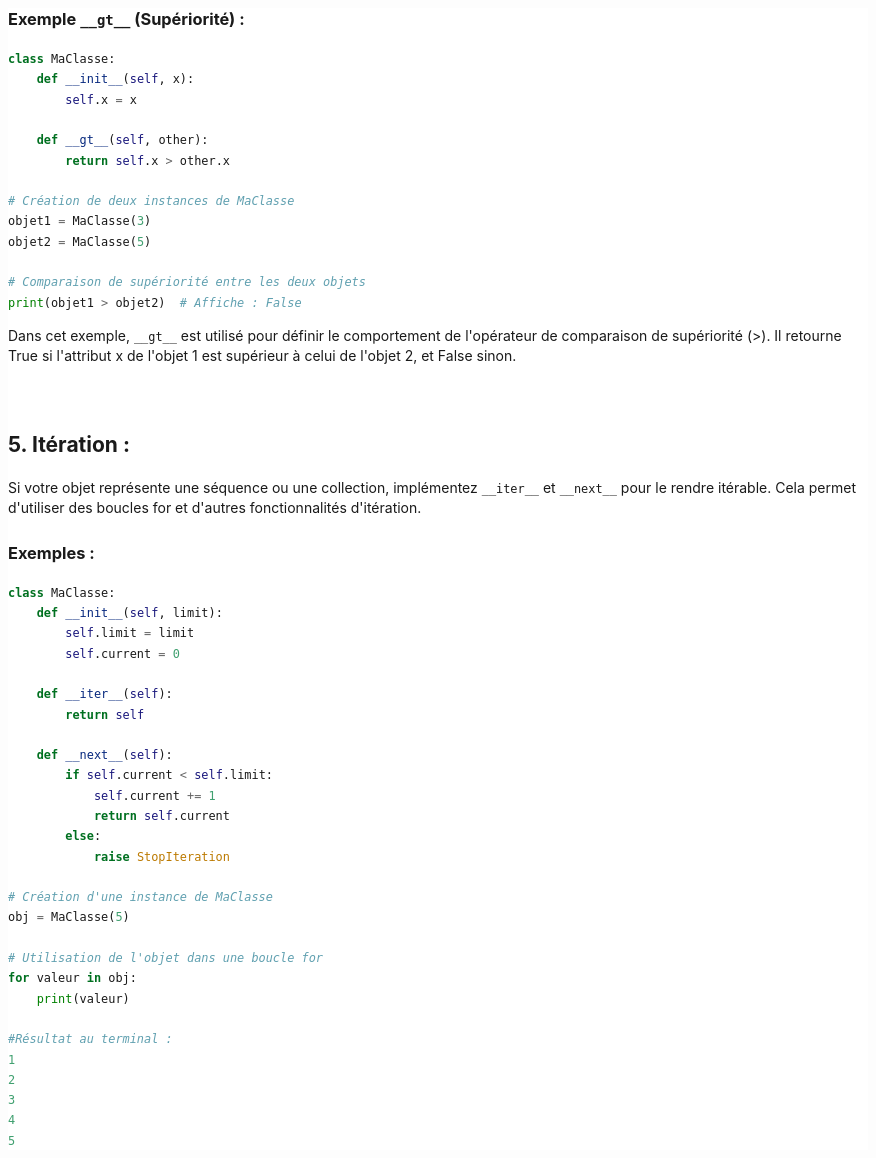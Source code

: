 
### Exemple ``__gt__`` (Supériorité) : 
```python
class MaClasse:
    def __init__(self, x):
        self.x = x

    def __gt__(self, other):
        return self.x > other.x

# Création de deux instances de MaClasse
objet1 = MaClasse(3)
objet2 = MaClasse(5)

# Comparaison de supériorité entre les deux objets
print(objet1 > objet2)  # Affiche : False
```
Dans cet exemple, ``__gt__`` est utilisé pour définir le comportement de l'opérateur de comparaison de supériorité (>). Il retourne True si l'attribut x de l'objet 1 est supérieur à celui de l'objet 2, et False sinon.

<br>

## 5. Itération :
Si votre objet représente une séquence ou une collection, implémentez ```__iter__``` et ```__next__``` pour le rendre itérable. Cela permet d'utiliser des boucles for et d'autres fonctionnalités d'itération.
### Exemples :
```python
class MaClasse:
    def __init__(self, limit):
        self.limit = limit
        self.current = 0

    def __iter__(self):
        return self

    def __next__(self):
        if self.current < self.limit:
            self.current += 1
            return self.current
        else:
            raise StopIteration

# Création d'une instance de MaClasse
obj = MaClasse(5)

# Utilisation de l'objet dans une boucle for
for valeur in obj:
    print(valeur)

#Résultat au terminal :
1
2
3
4
5

```
